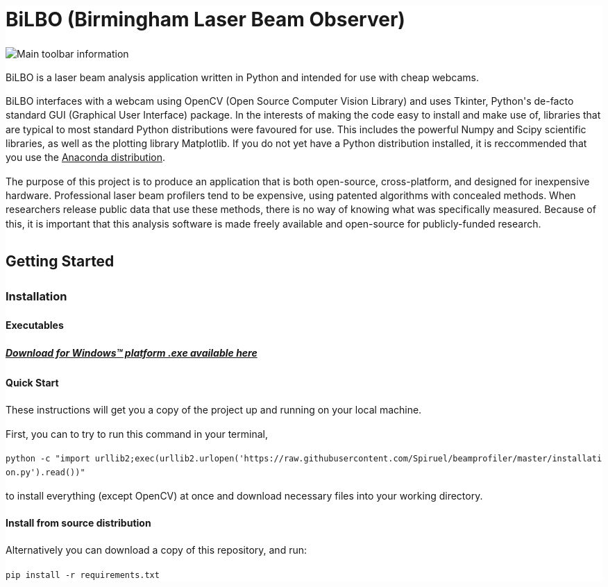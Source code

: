 # BiLBO (Birmingham Laser Beam Observer)
![Main toolbar information](https://cloud.githubusercontent.com/assets/3259632/17398154/426428a2-5a33-11e6-897e-15d9760fd5c2.png)

BiLBO is a laser beam analysis application written in Python and intended for use with cheap webcams.

BiLBO interfaces with a webcam using OpenCV (Open Source Computer Vision Library) and uses Tkinter, 
Python's de-facto standard GUI (Graphical User Interface) package.
In the interests of making the code easy to install and make use of, libraries that are typical to most standard Python distributions 
were favoured for use. This includes the powerful Numpy and Scipy scientific libraries, as well as the plotting library Matplotlib. 
If you do not yet have a Python distribution installed, it is reccommended that you use the [Anaconda distribution](https://www.continuum.io/downloads).

The purpose of this project is to produce an application that is both open-source, cross-platform, and designed for inexpensive hardware.
Professional laser beam profilers tend to be expensive, using patented algorithms with concealed methods.
When researchers release public data that use these methods, there is no way of knowing what was specifically measured.
Because of this, it is important that this analysis software is made freely available and open-source for publicly-funded research.

## Getting Started

### Installation

#### Executables
##### [Download for Windows™ platform .exe available here](https://www.mediafire.com/?7wiw2cwxl5kpwiv)

#### Quick Start
These instructions will get you a copy of the project up and running on your local machine.

First, you can to try to run this command in your terminal,

```
python -c "import urllib2;exec(urllib2.urlopen('https://raw.githubusercontent.com/Spiruel/beamprofiler/master/installation.py').read())" 
```

to install everything (except OpenCV) at once and download necessary files into your working directory.

#### Install from source distribution
Alternatively you can download a copy of this repository, and run:

```
pip install -r requirements.txt
```
